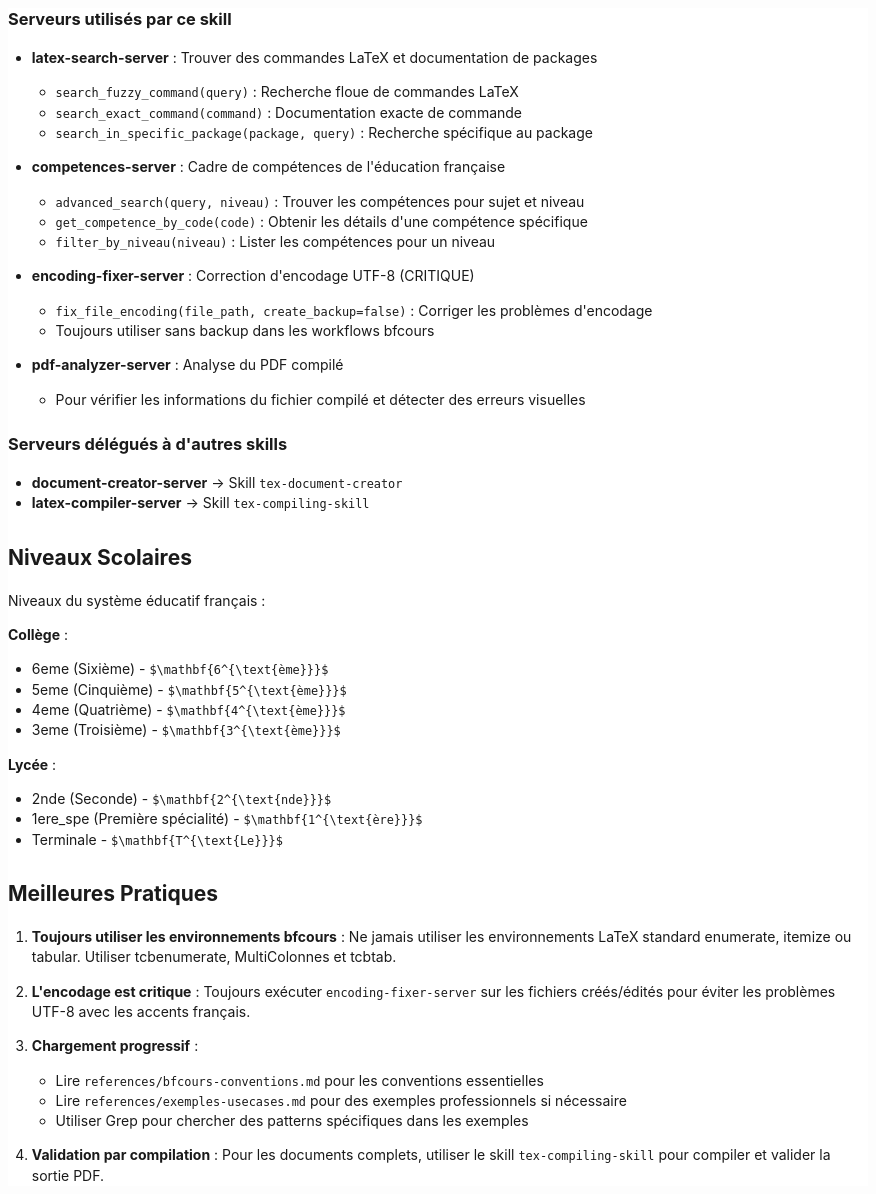 ### Serveurs utilisés par ce skill

- **latex-search-server** : Trouver des commandes LaTeX et documentation de packages
  - `search_fuzzy_command(query)` : Recherche floue de commandes LaTeX
  - `search_exact_command(command)` : Documentation exacte de commande
  - `search_in_specific_package(package, query)` : Recherche spécifique au package

- **competences-server** : Cadre de compétences de l'éducation française
  - `advanced_search(query, niveau)` : Trouver les compétences pour sujet et niveau
  - `get_competence_by_code(code)` : Obtenir les détails d'une compétence spécifique
  - `filter_by_niveau(niveau)` : Lister les compétences pour un niveau

- **encoding-fixer-server** : Correction d'encodage UTF-8 (CRITIQUE)
  - `fix_file_encoding(file_path, create_backup=false)` : Corriger les problèmes d'encodage
  - Toujours utiliser sans backup dans les workflows bfcours

- **pdf-analyzer-server** : Analyse du PDF compilé
  - Pour vérifier les informations du fichier compilé et détecter des erreurs visuelles

### Serveurs délégués à d'autres skills

- **document-creator-server** → Skill `tex-document-creator`
- **latex-compiler-server** → Skill `tex-compiling-skill`

## Niveaux Scolaires

Niveaux du système éducatif français :

**Collège** :
- 6eme (Sixième) - `$\mathbf{6^{\text{ème}}}$`
- 5eme (Cinquième) - `$\mathbf{5^{\text{ème}}}$`
- 4eme (Quatrième) - `$\mathbf{4^{\text{ème}}}$`
- 3eme (Troisième) - `$\mathbf{3^{\text{ème}}}$`

**Lycée** :
- 2nde (Seconde) - `$\mathbf{2^{\text{nde}}}$`
- 1ere_spe (Première spécialité) - `$\mathbf{1^{\text{ère}}}$`
- Terminale - `$\mathbf{T^{\text{Le}}}$`

## Meilleures Pratiques

1. **Toujours utiliser les environnements bfcours** : Ne jamais utiliser les environnements LaTeX standard enumerate, itemize ou tabular. Utiliser tcbenumerate, MultiColonnes et tcbtab.

2. **L'encodage est critique** : Toujours exécuter `encoding-fixer-server` sur les fichiers créés/édités pour éviter les problèmes UTF-8 avec les accents français.

3. **Chargement progressif** :
   - Lire `references/bfcours-conventions.md` pour les conventions essentielles
   - Lire `references/exemples-usecases.md` pour des exemples professionnels si nécessaire
   - Utiliser Grep pour chercher des patterns spécifiques dans les exemples

4. **Validation par compilation** : Pour les documents complets, utiliser le skill `tex-compiling-skill` pour compiler et valider la sortie PDF.
